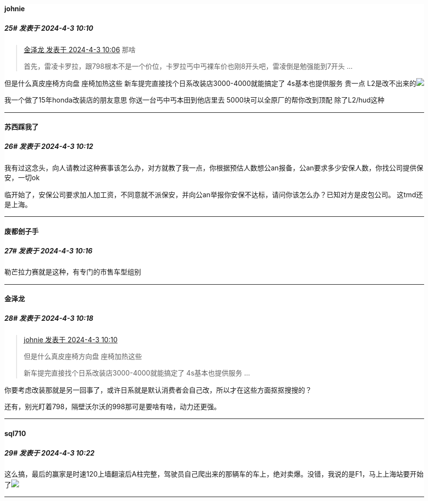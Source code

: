 ####  johnie  
##### 25#       发表于 2024-4-3 10:10

<blockquote><a href="httphttps://bbs.saraba1st.com/2b/forum.php?mod=redirect&amp;goto=findpost&amp;pid=64468441&amp;ptid=2178364" target="_blank">金泽龙 发表于 2024-4-3 10:06</a>
那啥

首先，雷凌卡罗拉，跟798根本不是一个价位，卡罗拉丐中丐裸车价也刚8开头吧，雷凌倒是勉强能到7开头 ...</blockquote>
但是什么真皮座椅方向盘 座椅加热这些
新车提完直接找个日系改装店3000-4000就能搞定了 4s基本也提供服务 贵一点
L2是改不出来的<img src="https://static.saraba1st.com/image/smiley/face2017/067.png" referrerpolicy="no-referrer">

我一个做了15年honda改装店的朋友意思 你送一台丐中丐本田到他店里去 5000块可以全原厂的帮你改到顶配 除了L2/hud这种

*****

####  苏西踩我了  
##### 26#       发表于 2024-4-3 10:12

我有过这念头，向人请教过这种赛事该怎么办，对方就教了我一点，你根据预估人数想公an报备，公an要求多少安保人数，你找公司提供保安，一切ok

临开始了，安保公司要求加人加工资，不同意就不派保安，并向公an举报你安保不达标，请问你该怎么办？已知对方是皮包公司。
这tmd还是上海。

*****

####  废都刽子手  
##### 27#       发表于 2024-4-3 10:16

勒芒拉力赛就是这种，有专门的市售车型组别

*****

####  金泽龙  
##### 28#       发表于 2024-4-3 10:18

<blockquote><a href="httphttps://bbs.saraba1st.com/2b/forum.php?mod=redirect&amp;goto=findpost&amp;pid=64468499&amp;ptid=2178364" target="_blank">johnie 发表于 2024-4-3 10:10</a>

但是什么真皮座椅方向盘 座椅加热这些

新车提完直接找个日系改装店3000-4000就能搞定了 4s基本也提供服务 ...</blockquote>
你要考虑改装那就是另一回事了，或许日系就是默认消费者会自己改，所以才在这些方面抠抠搜搜的？

还有，别光盯着798，隔壁沃尔沃的998那可是要啥有啥，动力还更强。

*****

####  sql710  
##### 29#       发表于 2024-4-3 10:22

这么搞，最后的赢家是时速120上墙翻滚后A柱完整，驾驶员自己爬出来的那辆车的车上，绝对卖爆。没错，我说的是F1，马上上海站要开始了<img src="https://static.saraba1st.com/image/smiley/face2017/067.png" referrerpolicy="no-referrer">

*****
